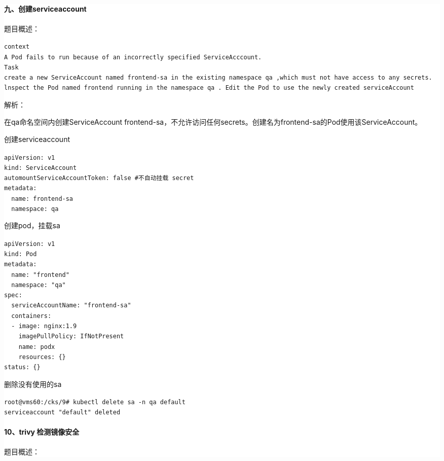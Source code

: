 #### 九、创建serviceaccount

题目概述：

```
context
A Pod fails to run because of an incorrectly specified ServiceAcccount.
Task
create a new ServiceAccount named frontend-sa in the existing namespace qa ,which must not have access to any secrets.
lnspect the Pod named frontend running in the namespace qa . Edit the Pod to use the newly created serviceAccount
```

解析：

在qa命名空间内创建ServiceAccount frontend-sa，不允许访问任何secrets。创建名为frontend-sa的Pod使用该ServiceAccount。

创建serviceaccount

```
apiVersion: v1
kind: ServiceAccount
automountServiceAccountToken: false #不自动挂载 secret
metadata:
  name: frontend-sa
  namespace: qa
```

创建pod，挂载sa

```
apiVersion: v1
kind: Pod
metadata:
  name: "frontend"
  namespace: "qa"
spec:
  serviceAccountName: "frontend-sa"
  containers:
  - image: nginx:1.9
    imagePullPolicy: IfNotPresent
    name: podx
    resources: {}
status: {}
```

删除没有使用的sa

```
root@vms60:/cks/9# kubectl delete sa -n qa default
serviceaccount "default" deleted
```

#### 10、trivy 检测镜像安全

题目概述：
